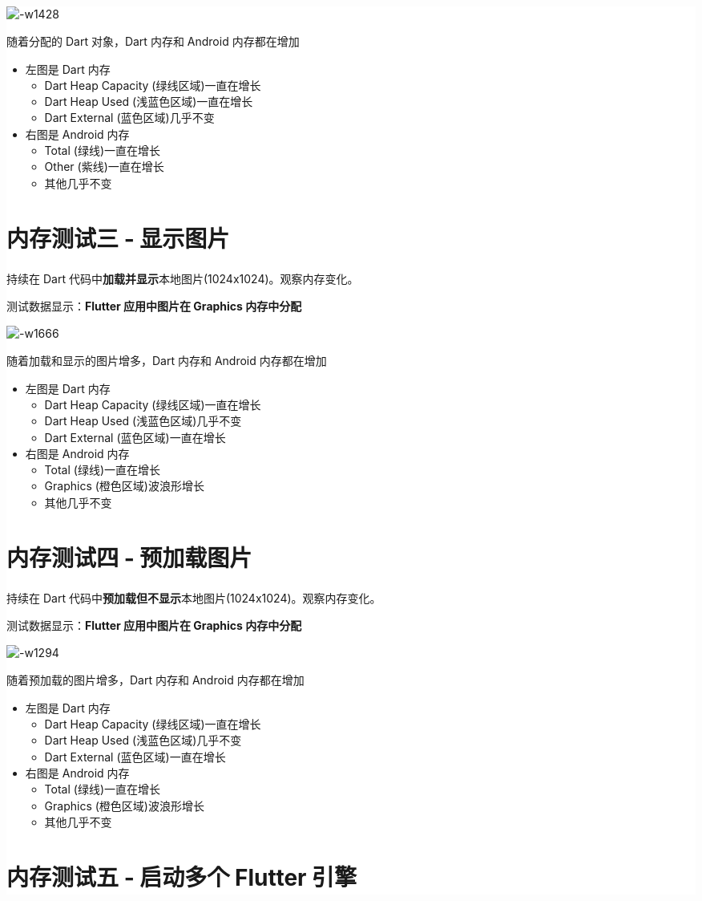 ![-w1428](https://blog-1251688504.cos.ap-shanghai.myqcloud.com/2020/07/15/15945451536123.jpg)

随着分配的 Dart 对象，Dart 内存和 Android 内存都在增加

- 左图是 Dart 内存
  - Dart Heap Capacity (绿线区域)一直在增长
  - Dart Heap Used (浅蓝色区域)一直在增长
  - Dart External (蓝色区域)几乎不变
- 右图是 Android 内存
  - Total (绿线)一直在增长
  - Other (紫线)一直在增长
  - 其他几乎不变

# 内存测试三 - 显示图片

持续在 Dart 代码中**加载并显示**本地图片(1024x1024)。观察内存变化。

测试数据显示：**Flutter 应用中图片在 Graphics 内存中分配**

![-w1666](https://blog-1251688504.cos.ap-shanghai.myqcloud.com/2020/07/15/15947280277523.jpg)

随着加载和显示的图片增多，Dart 内存和 Android 内存都在增加

- 左图是 Dart 内存
  - Dart Heap Capacity (绿线区域)一直在增长
  - Dart Heap Used (浅蓝色区域)几乎不变
  - Dart External (蓝色区域)一直在增长
- 右图是 Android 内存
  - Total (绿线)一直在增长
  - Graphics (橙色区域)波浪形增长
  - 其他几乎不变

# 内存测试四 - 预加载图片

持续在 Dart 代码中**预加载但不显示**本地图片(1024x1024)。观察内存变化。

测试数据显示：**Flutter 应用中图片在 Graphics 内存中分配**

![-w1294](https://blog-1251688504.cos.ap-shanghai.myqcloud.com/2020/07/15/15947294740934.jpg)

随着预加载的图片增多，Dart 内存和 Android 内存都在增加

- 左图是 Dart 内存
  - Dart Heap Capacity (绿线区域)一直在增长
  - Dart Heap Used (浅蓝色区域)几乎不变
  - Dart External (蓝色区域)一直在增长
- 右图是 Android 内存
  - Total (绿线)一直在增长
  - Graphics (橙色区域)波浪形增长
  - 其他几乎不变

# 内存测试五 - 启动多个 Flutter 引擎

